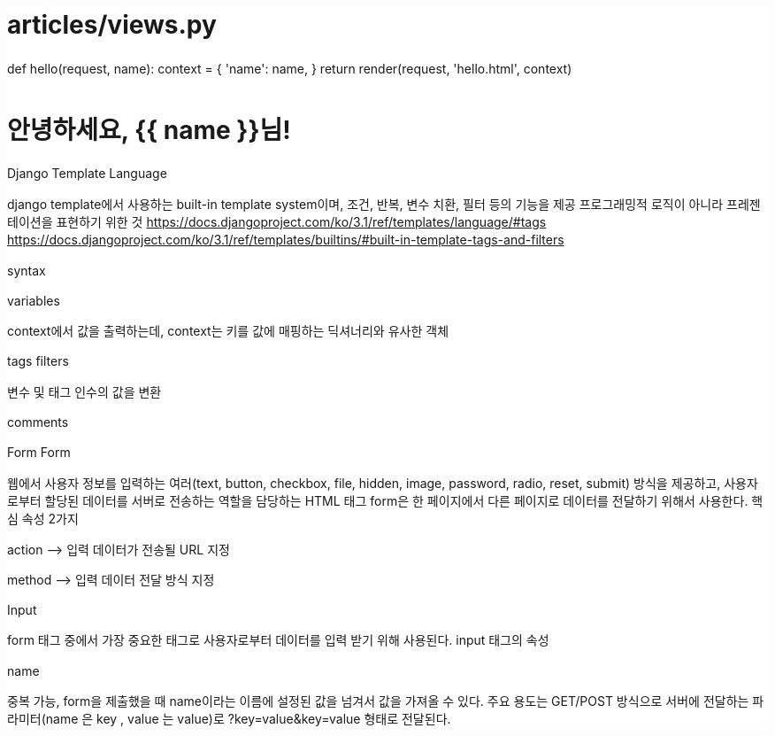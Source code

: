 # articles/views.py

def hello(request, name):
    context = {
        'name': name,
    }
    return render(request, 'hello.html', context)


<h1>안녕하세요, {{ name }}님!</h1>

Django Template Language

django template에서 사용하는 built-in template system이며,  조건, 반복, 변수 치환, 필터 등의 기능을 제공
프로그래밍적 로직이 아니라 프레젠테이션을 표현하기 위한 것
https://docs.djangoproject.com/ko/3.1/ref/templates/language/#tags
https://docs.djangoproject.com/ko/3.1/ref/templates/builtins/#built-in-template-tags-and-filters

syntax

variables

context에서 값을 출력하는데, context는 키를 값에 매핑하는 딕셔너리와 유사한 객체


tags
filters

변수 및 태그 인수의 값을 변환


comments



Form
Form

웹에서 사용자 정보를 입력하는 여러(text, button, checkbox, file, hidden, image, password, radio, reset, submit) 방식을 제공하고, 사용자로부터 할당된 데이터를 서버로 전송하는 역할을 담당하는 HTML 태그
form은 한 페이지에서 다른 페이지로 데이터를 전달하기 위해서 사용한다.
핵심 속성 2가지


action —> 입력 데이터가 전송될 URL 지정

method —> 입력 데이터 전달 방식 지정



Input

form 태그 중에서 가장 중요한 태그로 사용자로부터 데이터를 입력 받기 위해 사용된다.
input 태그의 속성


name

중복 가능, form을 제출했을 때 name이라는 이름에 설정된 값을 넘겨서 값을 가져올 수 있다.
주요 용도는 GET/POST 방식으로 서버에 전달하는 파라미터(name 은 key , value 는 value)로 ?key=value&key=value 형태로 전달된다.


